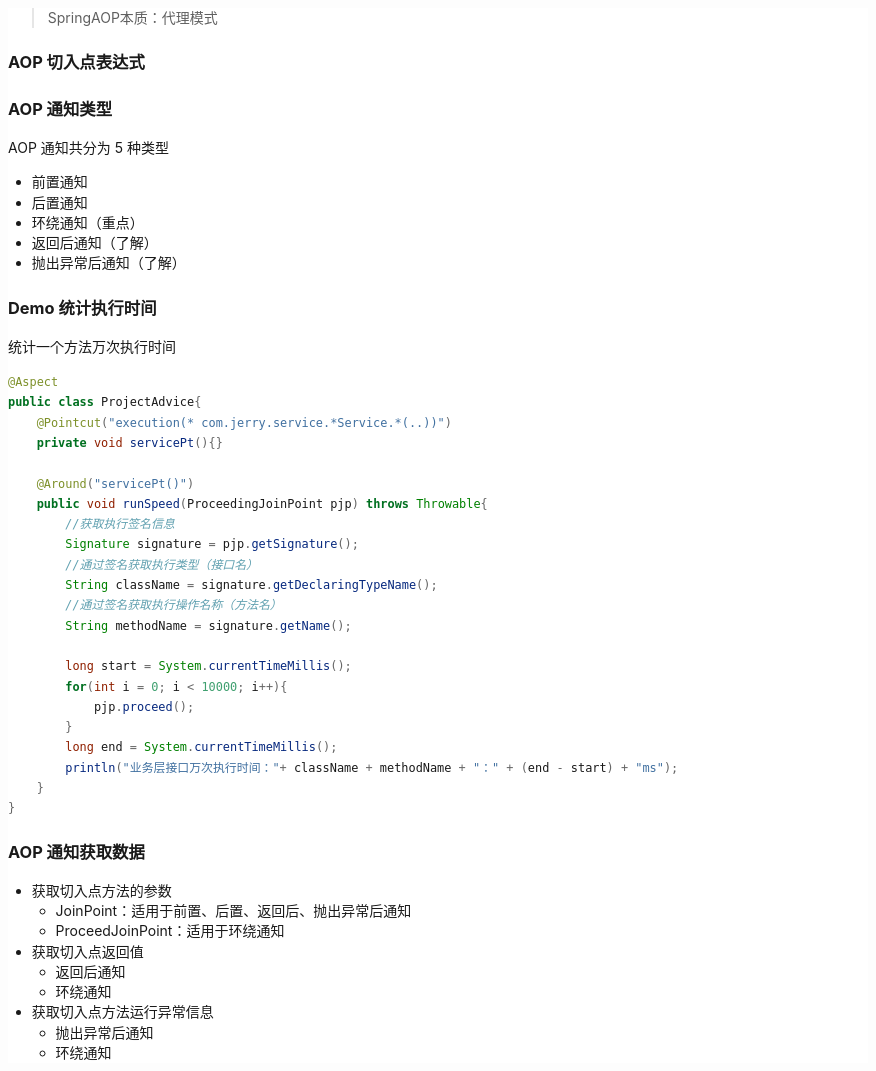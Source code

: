 > SpringAOP本质：代理模式

### AOP 切入点表达式

### AOP 通知类型

AOP 通知共分为 5 种类型

+ 前置通知
+ 后置通知
+ 环绕通知（重点）
+ 返回后通知（了解）
+ 抛出异常后通知（了解）

### Demo 统计执行时间

统计一个方法万次执行时间

```java
@Aspect
public class ProjectAdvice{
    @Pointcut("execution(* com.jerry.service.*Service.*(..))")
    private void servicePt(){}
    
    @Around("servicePt()")
    public void runSpeed(ProceedingJoinPoint pjp) throws Throwable{
        //获取执行签名信息
        Signature signature = pjp.getSignature();
        //通过签名获取执行类型（接口名）
        String className = signature.getDeclaringTypeName();
        //通过签名获取执行操作名称（方法名）
        String methodName = signature.getName();
        
        long start = System.currentTimeMillis();
        for(int i = 0; i < 10000; i++){
            pjp.proceed();
        }
        long end = System.currentTimeMillis();
        println("业务层接口万次执行时间："+ className + methodName + "：" + (end - start) + "ms");
    }
}
```

### AOP 通知获取数据

+ 获取切入点方法的参数
  + JoinPoint：适用于前置、后置、返回后、抛出异常后通知
  + ProceedJoinPoint：适用于环绕通知
+ 获取切入点返回值
  + 返回后通知
  + 环绕通知
+ 获取切入点方法运行异常信息
  + 抛出异常后通知
  + 环绕通知
